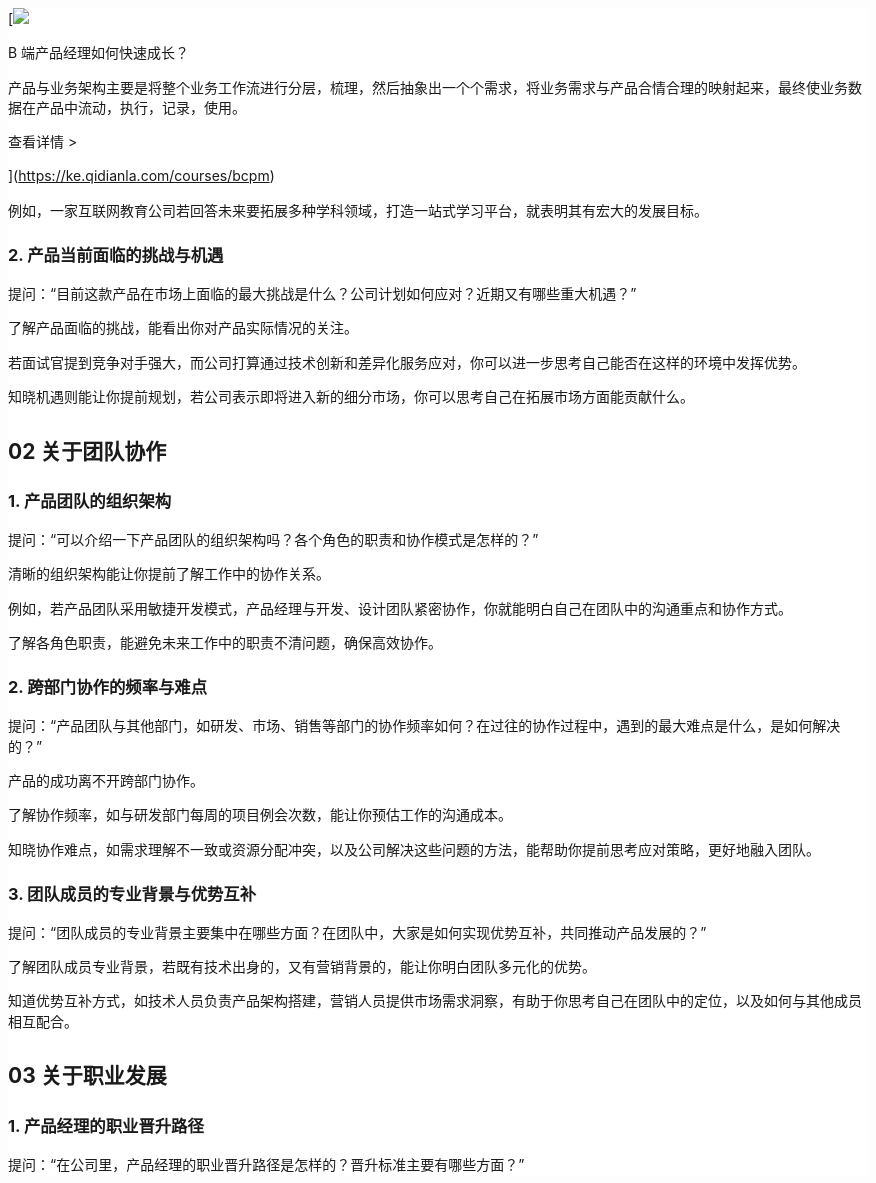 [![](https://image.woshipm.com/2023/08/02/a53a469e-30e3-11ee-88e7-00163e0b5ff3.png)

B 端产品经理如何快速成长？

产品与业务架构主要是将整个业务工作流进行分层，梳理，然后抽象出一个个需求，将业务需求与产品合情合理的映射起来，最终使业务数据在产品中流动，执行，记录，使用。

查看详情 >

](https://ke.qidianla.com/courses/bcpm)

例如，一家互联网教育公司若回答未来要拓展多种学科领域，打造一站式学习平台，就表明其有宏大的发展目标。

### 2\. 产品当前面临的挑战与机遇

提问：“目前这款产品在市场上面临的最大挑战是什么？公司计划如何应对？近期又有哪些重大机遇？”

了解产品面临的挑战，能看出你对产品实际情况的关注。

若面试官提到竞争对手强大，而公司打算通过技术创新和差异化服务应对，你可以进一步思考自己能否在这样的环境中发挥优势。

知晓机遇则能让你提前规划，若公司表示即将进入新的细分市场，你可以思考自己在拓展市场方面能贡献什么。

## 02 关于团队协作

### 1\. 产品团队的组织架构

提问：“可以介绍一下产品团队的组织架构吗？各个角色的职责和协作模式是怎样的？”

清晰的组织架构能让你提前了解工作中的协作关系。

例如，若产品团队采用敏捷开发模式，产品经理与开发、设计团队紧密协作，你就能明白自己在团队中的沟通重点和协作方式。

了解各角色职责，能避免未来工作中的职责不清问题，确保高效协作。

### 2\. 跨部门协作的频率与难点

提问：“产品团队与其他部门，如研发、市场、销售等部门的协作频率如何？在过往的协作过程中，遇到的最大难点是什么，是如何解决的？”

产品的成功离不开跨部门协作。

了解协作频率，如与研发部门每周的项目例会次数，能让你预估工作的沟通成本。

知晓协作难点，如需求理解不一致或资源分配冲突，以及公司解决这些问题的方法，能帮助你提前思考应对策略，更好地融入团队。

### 3\. 团队成员的专业背景与优势互补

提问：“团队成员的专业背景主要集中在哪些方面？在团队中，大家是如何实现优势互补，共同推动产品发展的？”

了解团队成员专业背景，若既有技术出身的，又有营销背景的，能让你明白团队多元化的优势。

知道优势互补方式，如技术人员负责产品架构搭建，营销人员提供市场需求洞察，有助于你思考自己在团队中的定位，以及如何与其他成员相互配合。

## 03 关于职业发展

### 1\. 产品经理的职业晋升路径

提问：“在公司里，产品经理的职业晋升路径是怎样的？晋升标准主要有哪些方面？”
